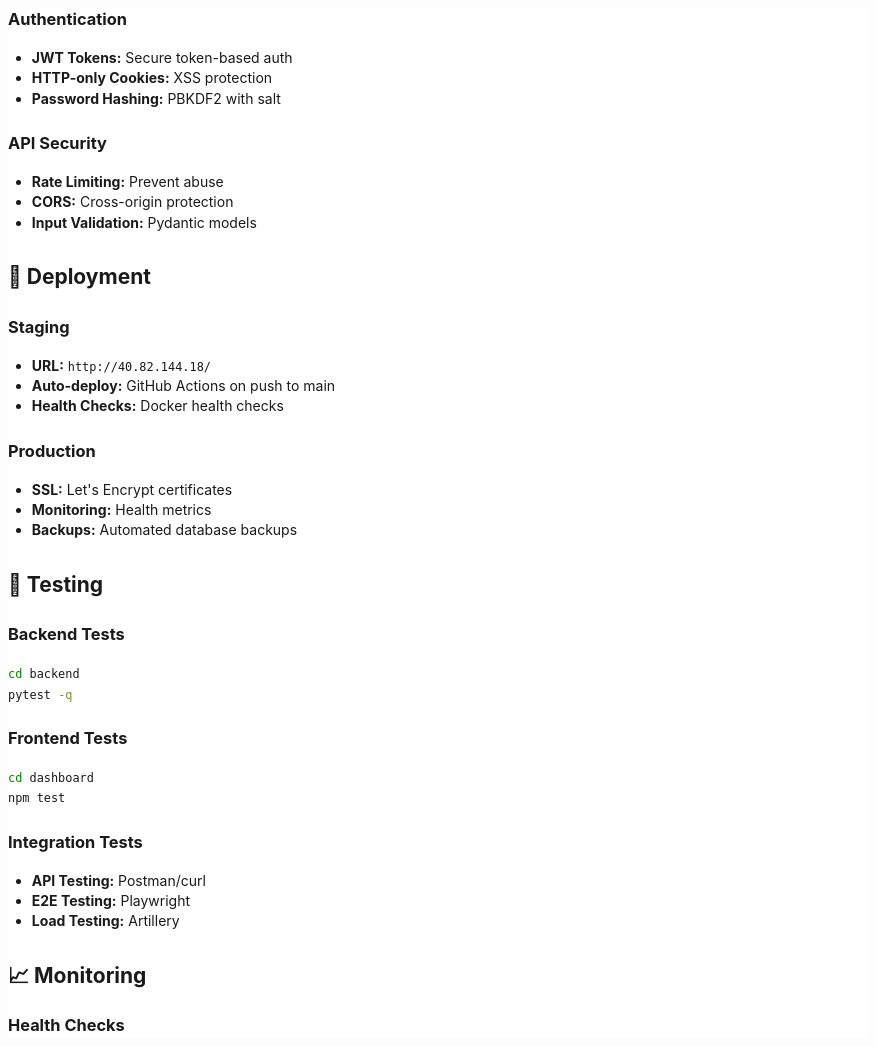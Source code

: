 ### Authentication

-   **JWT Tokens:** Secure token-based auth
-   **HTTP-only Cookies:** XSS protection
-   **Password Hashing:** PBKDF2 with salt

### API Security

-   **Rate Limiting:** Prevent abuse
-   **CORS:** Cross-origin protection
-   **Input Validation:** Pydantic models

## 🚀 Deployment

### Staging

-   **URL:** `http://40.82.144.18/`
-   **Auto-deploy:** GitHub Actions on push to main
-   **Health Checks:** Docker health checks

### Production

-   **SSL:** Let's Encrypt certificates
-   **Monitoring:** Health metrics
-   **Backups:** Automated database backups

## 🧪 Testing

### Backend Tests

```bash
cd backend
pytest -q
```

### Frontend Tests

```bash
cd dashboard
npm test
```

### Integration Tests

-   **API Testing:** Postman/curl
-   **E2E Testing:** Playwright
-   **Load Testing:** Artillery

## 📈 Monitoring

### Health Checks
